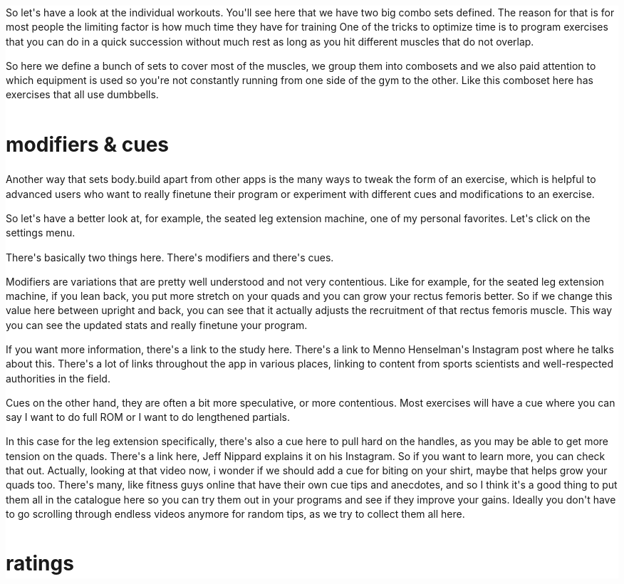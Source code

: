 So let's have a look at the individual workouts.
You'll see here that we have two big combo sets defined.
The reason for that is for most people the limiting factor is how much time they have for training
One of the tricks to optimize time is to program exercises that you can do in a quick succession without
much rest as long as you hit different muscles that do not overlap.

So here we define a bunch of sets to cover most of the muscles, we group them into combosets and we also paid attention to which equipment is used so you're not constantly running from one side of the gym to the other. Like this comboset here has exercises that all use dumbbells.

# modifiers & cues

Another way that sets body.build apart from other apps is the many ways to tweak the form of an exercise, which is helpful
to advanced users who want to really finetune their program or experiment with different cues and modifications to an exercise.

So let's have a better look at, for example, the seated leg extension machine, one of my personal favorites.  Let's click on the settings menu.

There's basically two things here.
There's modifiers and there's cues.

Modifiers are variations that are pretty well understood and not very contentious.
Like for example, for the seated leg extension machine, if you lean back, you put more stretch on your quads and you can grow your rectus femoris better.
So if we change this value here between upright and back, you can see that it actually adjusts
the recruitment of that rectus femoris muscle. This way you can see the updated stats and really finetune your program.

If you want more information, there's a link to the study here.
There's a link to Menno Henselman's Instagram post where he talks about this.
There's a lot of links throughout the app in various places, linking to content from sports scientists and well-respected authorities in the field.

Cues on the other hand, they are often a bit more speculative, or more contentious.
Most exercises will have a cue where you can say I want to do full ROM or I want to do lengthened partials.

In this case for the leg extension specifically, there's also a cue here to pull hard on the handles,
as you may be able to get more tension on the quads.
There's a link here, Jeff Nippard explains it on his Instagram.
So if you want to learn more, you can check that out. Actually, looking at that video now, i wonder if we should add a cue for biting on your shirt, maybe that helps grow your quads too.
There's many, like fitness guys online that have their own cue tips and anecdotes, and so I think it's a good thing to put them all in the catalogue here so you can try them out in your programs and see if they improve your gains. Ideally you don't have to go scrolling through endless videos anymore for random tips, as we try to collect them all here.

# ratings
